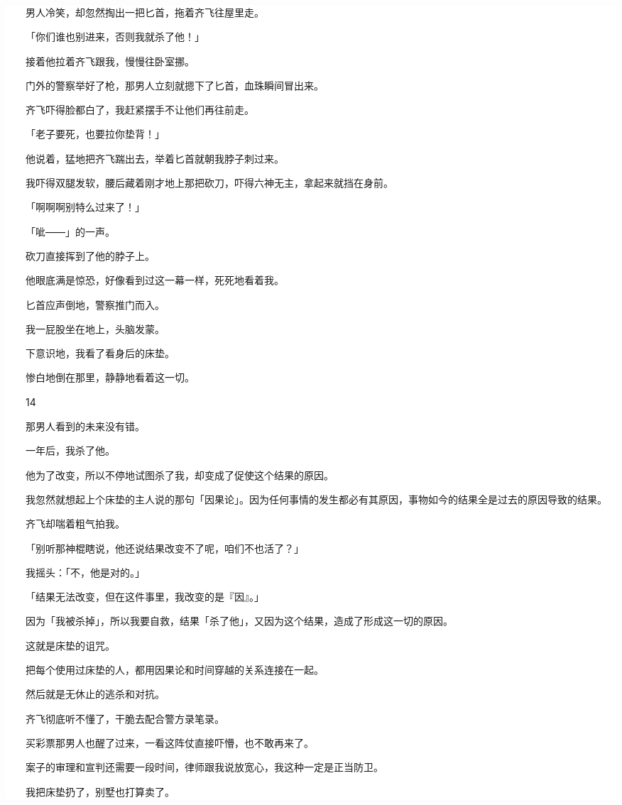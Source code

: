 &emsp;&emsp;男人冷笑，却忽然掏出一把匕首，拖着齐飞往屋里走。  
  
&emsp;&emsp;「你们谁也别进来，否则我就杀了他！」  
  
&emsp;&emsp;接着他拉着齐飞跟我，慢慢往卧室挪。  
  
&emsp;&emsp;门外的警察举好了枪，那男人立刻就摁下了匕首，血珠瞬间冒出来。  
  
&emsp;&emsp;齐飞吓得脸都白了，我赶紧摆手不让他们再往前走。  
  
&emsp;&emsp;「老子要死，也要拉你垫背！」  
  
&emsp;&emsp;他说着，猛地把齐飞踹出去，举着匕首就朝我脖子刺过来。  
  
&emsp;&emsp;我吓得双腿发软，腰后藏着刚才地上那把砍刀，吓得六神无主，拿起来就挡在身前。  
  
&emsp;&emsp;「啊啊啊别特么过来了！」  
  
&emsp;&emsp;「呲——」的一声。  
  
&emsp;&emsp;砍刀直接挥到了他的脖子上。  
  
&emsp;&emsp;他眼底满是惊恐，好像看到过这一幕一样，死死地看着我。  
  
&emsp;&emsp;匕首应声倒地，警察推门而入。  
  
&emsp;&emsp;我一屁股坐在地上，头脑发蒙。  
  
&emsp;&emsp;下意识地，我看了看身后的床垫。  
  
&emsp;&emsp;惨白地倒在那里，静静地看着这一切。  
  
&emsp;&emsp;14  
  
&emsp;&emsp;那男人看到的未来没有错。  
  
&emsp;&emsp;一年后，我杀了他。  
  
&emsp;&emsp;他为了改变，所以不停地试图杀了我，却变成了促使这个结果的原因。  
  
&emsp;&emsp;我忽然就想起上个床垫的主人说的那句「因果论」。因为任何事情的发生都必有其原因，事物如今的结果全是过去的原因导致的结果。  
  
&emsp;&emsp;齐飞却喘着粗气拍我。  
  
&emsp;&emsp;「别听那神棍瞎说，他还说结果改变不了呢，咱们不也活了？」  
  
&emsp;&emsp;我摇头：「不，他是对的。」  
  
&emsp;&emsp;「结果无法改变，但在这件事里，我改变的是『因』。」  
  
&emsp;&emsp;因为「我被杀掉」，所以我要自救，结果「杀了他」，又因为这个结果，造成了形成这一切的原因。  
  
&emsp;&emsp;这就是床垫的诅咒。  
  
&emsp;&emsp;把每个使用过床垫的人，都用因果论和时间穿越的关系连接在一起。  
  
&emsp;&emsp;然后就是无休止的逃杀和对抗。  
  
&emsp;&emsp;齐飞彻底听不懂了，干脆去配合警方录笔录。  
  
&emsp;&emsp;买彩票那男人也醒了过来，一看这阵仗直接吓懵，也不敢再来了。  
  
&emsp;&emsp;案子的审理和宣判还需要一段时间，律师跟我说放宽心，我这种一定是正当防卫。  
  
&emsp;&emsp;我把床垫扔了，别墅也打算卖了。  
  